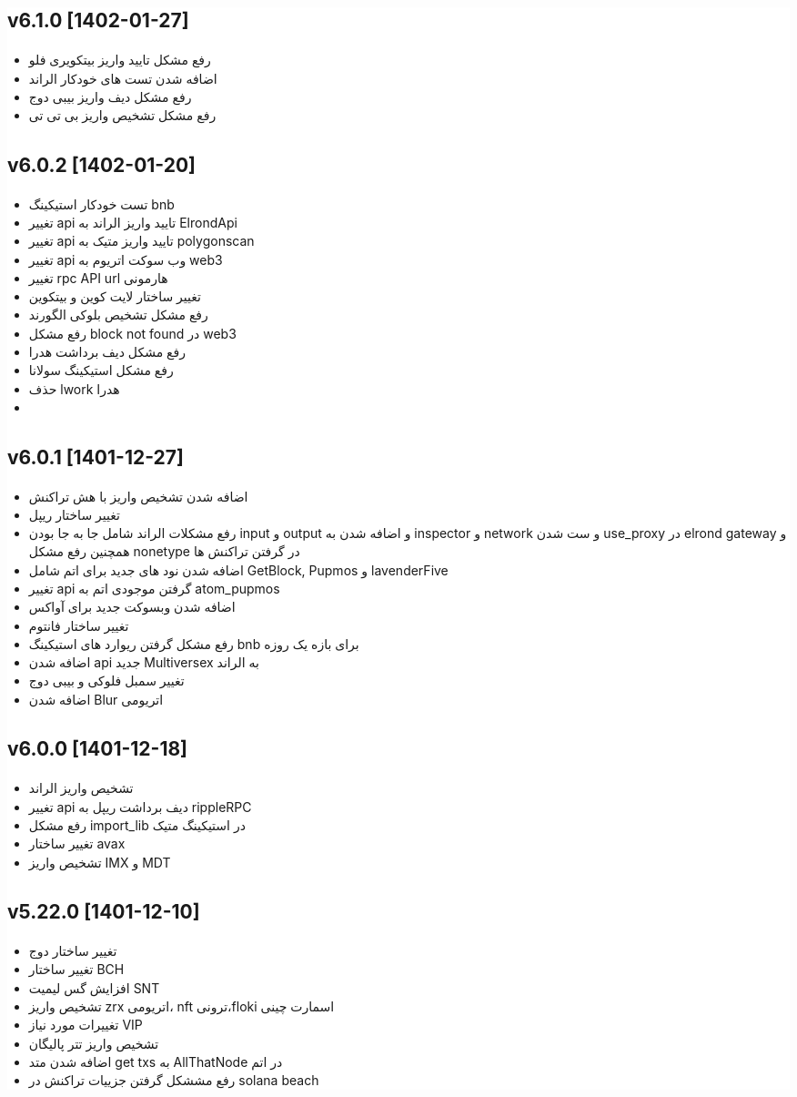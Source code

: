 ## v6.1.0 [1402-01-27]

* رفع مشکل تایید واریز بیتکويری فلو
* اضافه شدن تست های خودکار الراند
* رفع مشکل دیف واریز بیبی دوج
* رفع مشکل تشخیص واریز بی تی تی

## v6.0.2 [1402-01-20]

* تست خودکار استیکینگ bnb
* تغییر api تایید واریز الراند به  ElrondApi
* تغییر api تایید واریز متیک به polygonscan
* تغییر api وب سوکت اتریوم به web3
* تغییر rpc API url هارمونی
* تغییر ساختار لایت کوین و بیتکوین
* رفع مشکل تشخیص بلوکی الگورند
* رفع مشکل block not found در web3
* رفع مشکل دیف برداشت هدرا
* رفع مشکل استیکینگ سولانا
* حذف lwork هدرا
*

## v6.0.1 [1401-12-27]

* اضافه شدن تشخیص واریز با هش تراکنش
* تغییر ساختار ریپل
* رفع مشکلات الراند شامل جا به جا بودن input و output و اضافه شدن به inspector و network و ست شدن use_proxy در elrond gateway و همچنین رفع مشکل nonetype در گرفتن تراکنش ها
* اضافه شدن نود های جدید برای اتم شامل GetBlock, Pupmos و lavenderFive
* تغییر api گرفتن موجودی اتم به atom_pupmos
* اضافه شدن وبسوکت جدید برای آواکس
* تغییر ساختار فانتوم
* رفع مشکل گرفتن ریوارد های استیکینگ bnb برای بازه یک روزه
* اضافه شدن api جدید Multiversex به الراند
* تغییر سمبل فلوکی و بیبی دوج
* اضافه شدن Blur اتریومی

## v6.0.0 [1401-12-18]

* تشخیص واریز الراند
* تغییر api دیف برداشت ریپل به rippleRPC
* رفع مشکل import_lib در استیکینگ متیک
* تغییر ساختار avax
* تشخیص واریز IMX و MDT

## v5.22.0 [1401-12-10]

* تغییر ساختار دوج
* تغییر ساختار BCH
* افزایش گس لیمیت SNT
* تشخیص واریز zrx اتریومی، nft ترونی،floki اسمارت چینی
* تغییرات مورد نیاز VIP
* تشخیص واریز تتر پالیگان
* اضافه شدن متد get txs به AllThatNode در اتم
* رفع مششکل گرفتن جزییات تراکنش در solana beach
